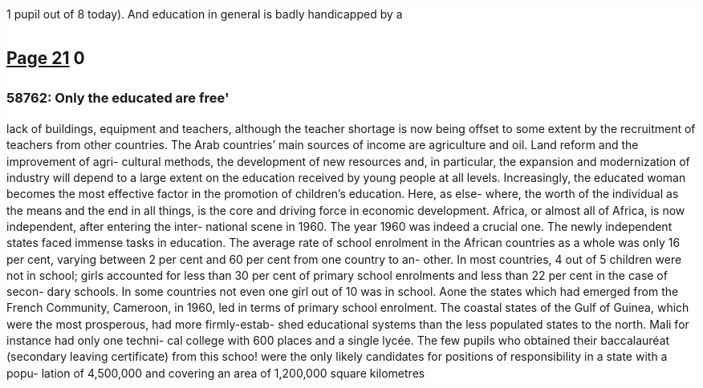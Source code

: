 1 pupil out of 8 today). And education 
in general is badly handicapped by a

## [Page 21](078234engo.pdf#page=21) 0

### 58762: Only the educated are free'

lack of buildings, equipment and 
teachers, although the teacher shortage 
is now being offset to some extent by 
the recruitment of teachers from other 
countries. 
The Arab countries’ main sources of 
income are agriculture and oil. Land 
reform and the improvement of agri- 
cultural methods, the development of 
new resources and, in particular, the 
expansion and modernization of 
industry will depend to a large extent 
on the education received by young 
people at all levels. Increasingly, the 
educated woman becomes the most 
effective factor in the promotion of 
children’s education. Here, as else- 
where, the worth of the individual as 
the means and the end in all things, is 
the core and driving force in economic 
development. 
Africa, or almost all of Africa, is now 
independent, after entering the inter- 
national scene in 1960. The year 1960 
was indeed a crucial one. The newly 
independent states faced immense 
tasks in education. The average rate 
of school enrolment in the African 
countries as a whole was only 16 per 
cent, varying between 2 per cent and 
60 per cent from one country to an- 
other. In most countries, 4 out of 
5 children were not in school; girls 
accounted for less than 30 per cent of 
primary school enrolments and less 
than 22 per cent in the case of secon- 
dary schools. In some countries not 
even one girl out of 10 was in school. 
Aone the states which 
had emerged from the French 
Community, Cameroon, in 1960, led in 
terms of primary school enrolment. 
The coastal states of the Gulf of 
Guinea, which were the most 
prosperous, had more firmly-estab- 
shed educational systems than 
the less populated states to the north. 
Mali for instance had only one techni- 
cal college with 600 places and a single 
lycée. The few pupils who obtained 
their baccalauréat (secondary leaving 
certificate) from this schoo! were the 
only likely candidates for positions 
of responsibility in a state with a popu- 
lation of 4,500,000 and covering an 
area of 1,200,000 square kilometres 